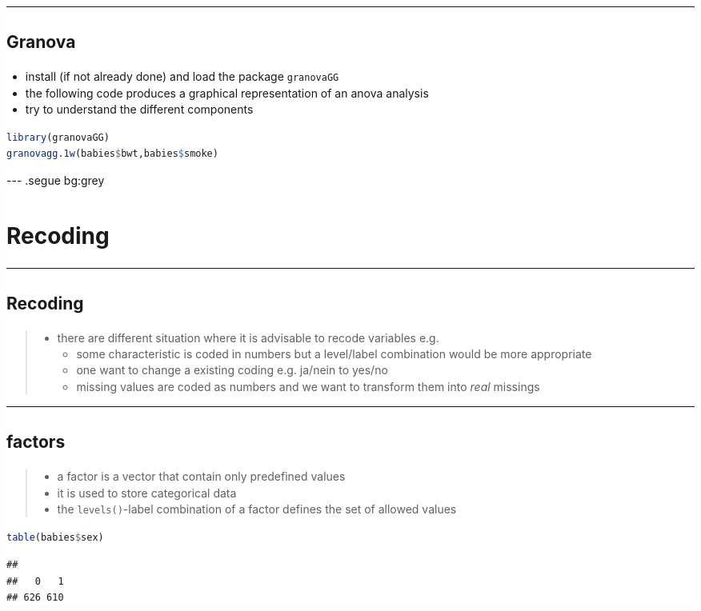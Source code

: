 
---


## Granova


- install (if not already done) and load the package `granovaGG`  
- the following code produces a graphical representation of an anova analysis
- try to understand the different components


```r
library(granovaGG)
granovagg.1w(babies$bwt,babies$smoke)
```



--- .segue bg:grey

# Recoding


---


## Recoding


>  - there are different situation where it is advisable to recode variables e.g.
>    - some characteristic is coded in numbers but a level/label combination would be more appropriate
>    - one want to change a existing coding e.g. ja/nein to yes/no
>    - missing values are coded as numbers and we want to transform them into *real* missings


---


## factors

>  - a factor is a vector that contain only predefined values
>  - it is used to store categorical data
>  - the `levels()`-label combination of a factor defines the set of allowed values


```r
table(babies$sex)
```

```
## 
##   0   1 
## 626 610
```


